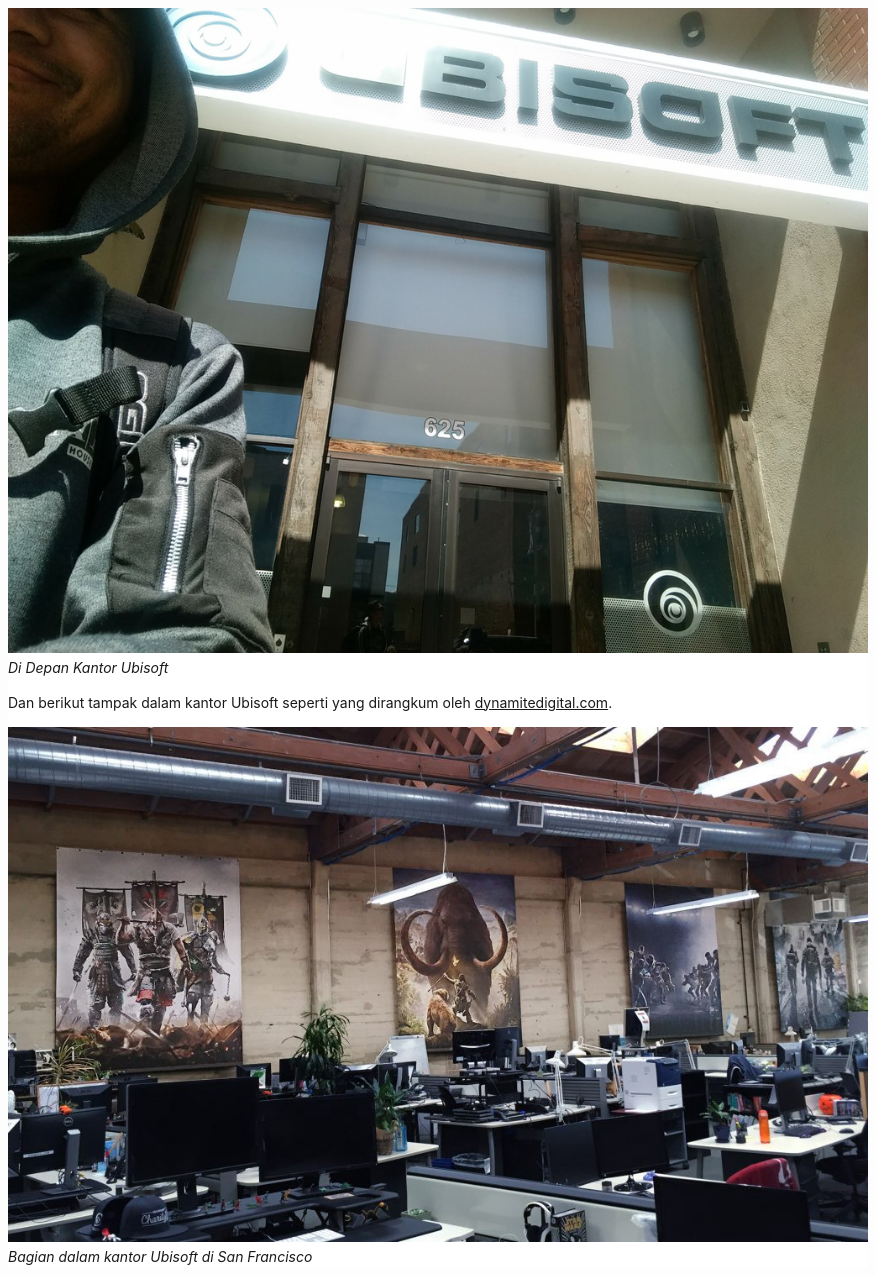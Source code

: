 ![Di Depan Kantor Ubisoft](./1_tMLTorv6490bHLlxZ_B4mw.jpeg)*Di Depan Kantor Ubisoft*

Dan berikut tampak dalam kantor Ubisoft seperti yang dirangkum oleh [dynamitedigital.com](https://dynamitedigital.com/large-format-prints-ubisoft-office/).

![Bagian dalam kantor Ubisoft di San Francisco](./1_v6lFze2pf2Kc1XyHj2UoOQ.jpeg)*Bagian dalam kantor Ubisoft di San Francisco*